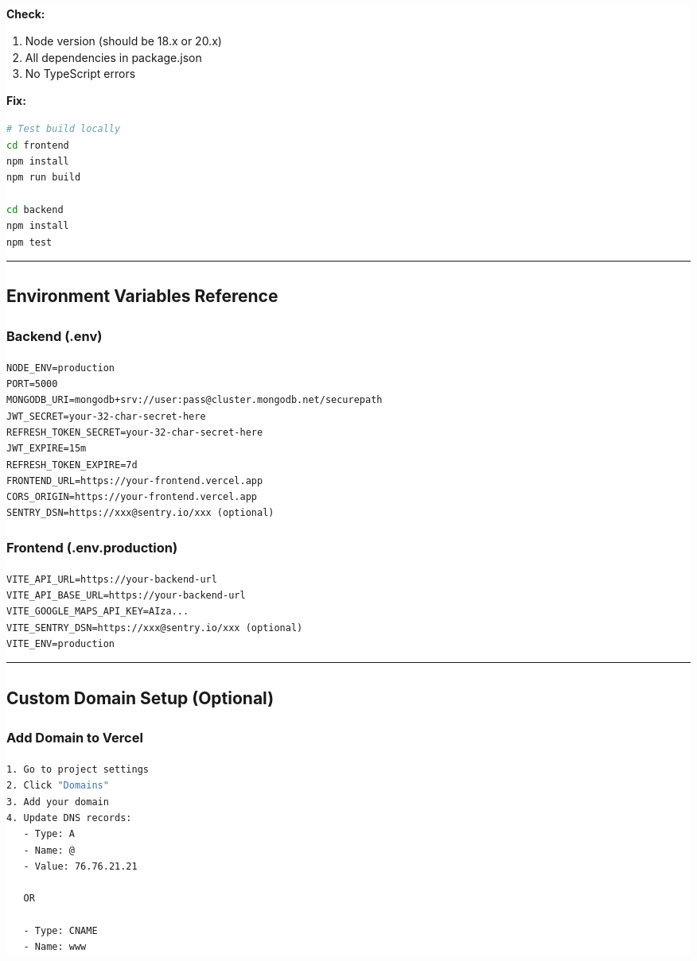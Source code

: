 **Check:**
1. Node version (should be 18.x or 20.x)
2. All dependencies in package.json
3. No TypeScript errors

**Fix:**
```bash
# Test build locally
cd frontend
npm install
npm run build

cd backend
npm install
npm test
```

---

## Environment Variables Reference

### Backend (.env)

```env
NODE_ENV=production
PORT=5000
MONGODB_URI=mongodb+srv://user:pass@cluster.mongodb.net/securepath
JWT_SECRET=your-32-char-secret-here
REFRESH_TOKEN_SECRET=your-32-char-secret-here
JWT_EXPIRE=15m
REFRESH_TOKEN_EXPIRE=7d
FRONTEND_URL=https://your-frontend.vercel.app
CORS_ORIGIN=https://your-frontend.vercel.app
SENTRY_DSN=https://xxx@sentry.io/xxx (optional)
```

### Frontend (.env.production)

```env
VITE_API_URL=https://your-backend-url
VITE_API_BASE_URL=https://your-backend-url
VITE_GOOGLE_MAPS_API_KEY=AIza...
VITE_SENTRY_DSN=https://xxx@sentry.io/xxx (optional)
VITE_ENV=production
```

---

## Custom Domain Setup (Optional)

### Add Domain to Vercel

```bash
1. Go to project settings
2. Click "Domains"
3. Add your domain
4. Update DNS records:
   - Type: A
   - Name: @
   - Value: 76.76.21.21
   
   OR
   
   - Type: CNAME
   - Name: www
```